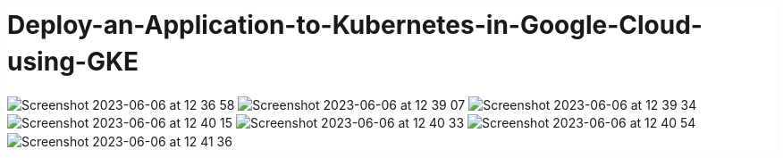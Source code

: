 # Deploy-an-Application-to-Kubernetes-in-Google-Cloud-using-GKE

<img width="504" alt="Screenshot 2023-06-06 at 12 36 58" src="https://github.com/redjules/Deploy-an-Application-to-Kubernetes-in-Google-Cloud-using-GKE/assets/106017493/a0fa19ba-5d6e-4f35-9e8f-67e1d767acf3">

<img width="778" alt="Screenshot 2023-06-06 at 12 39 07" src="https://github.com/redjules/Deploy-an-Application-to-Kubernetes-in-Google-Cloud-using-GKE/assets/106017493/96f4733b-cf06-4b62-85dd-024c10f25907">

<img width="727" alt="Screenshot 2023-06-06 at 12 39 34" src="https://github.com/redjules/Deploy-an-Application-to-Kubernetes-in-Google-Cloud-using-GKE/assets/106017493/a6bc4c52-dbf7-47cb-9c00-06fd7e4a8694">

<img width="767" alt="Screenshot 2023-06-06 at 12 40 15" src="https://github.com/redjules/Deploy-an-Application-to-Kubernetes-in-Google-Cloud-using-GKE/assets/106017493/46b1f408-2707-4740-b0aa-8e498552a430">

<img width="765" alt="Screenshot 2023-06-06 at 12 40 33" src="https://github.com/redjules/Deploy-an-Application-to-Kubernetes-in-Google-Cloud-using-GKE/assets/106017493/33fe6c54-815e-4527-868e-26f1a19d9fe4">

<img width="773" alt="Screenshot 2023-06-06 at 12 40 54" src="https://github.com/redjules/Deploy-an-Application-to-Kubernetes-in-Google-Cloud-using-GKE/assets/106017493/1764f425-a451-48ba-a285-7070e1a048bf">

<img width="712" alt="Screenshot 2023-06-06 at 12 41 36" src="https://github.com/redjules/Deploy-an-Application-to-Kubernetes-in-Google-Cloud-using-GKE/assets/106017493/35bba02e-f444-4d02-8f58-bbae4978db36">





